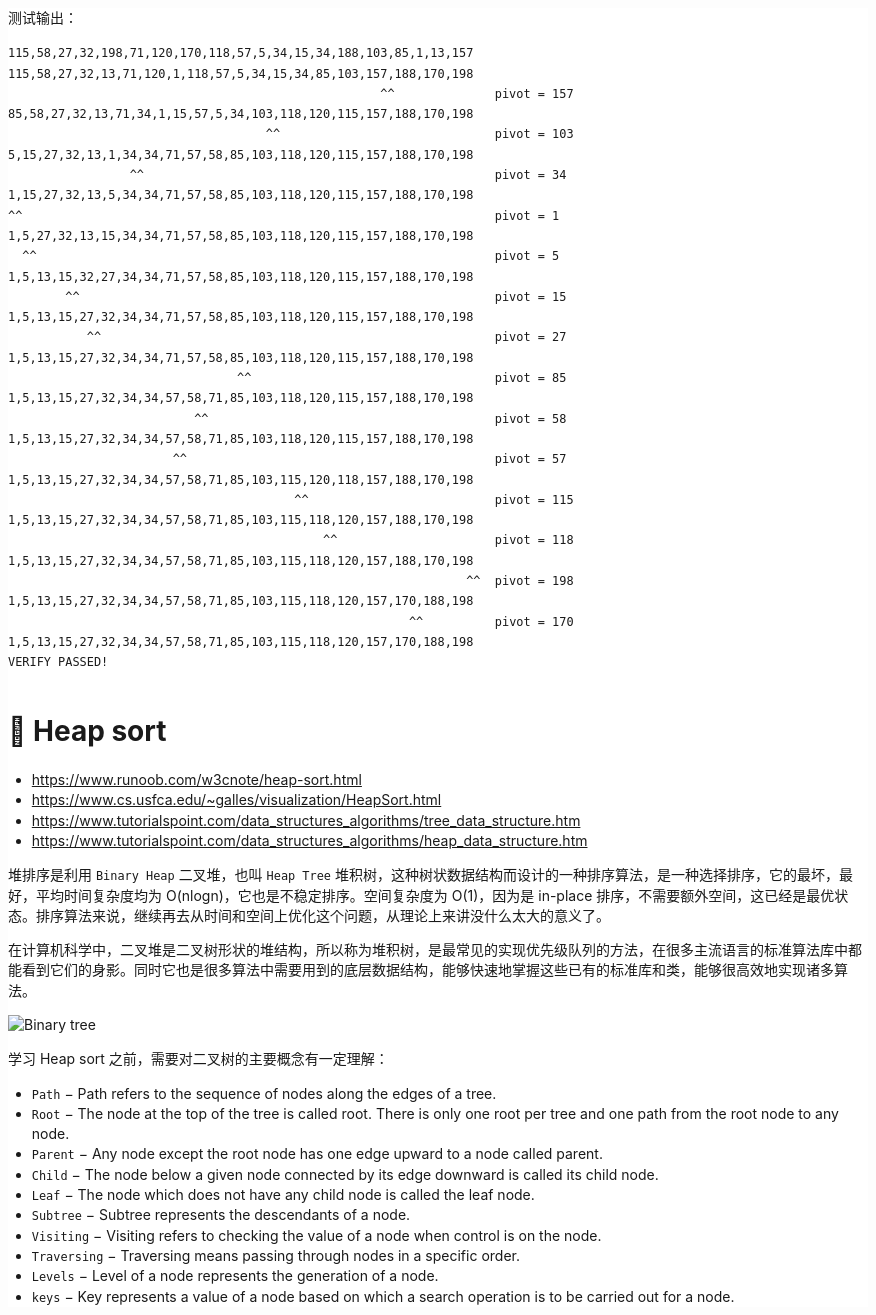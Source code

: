 测试输出：

    115,58,27,32,198,71,120,170,118,57,5,34,15,34,188,103,85,1,13,157
    115,58,27,32,13,71,120,1,118,57,5,34,15,34,85,103,157,188,170,198
                                                        ^^              pivot = 157
    85,58,27,32,13,71,34,1,15,57,5,34,103,118,120,115,157,188,170,198
                                        ^^                              pivot = 103
    5,15,27,32,13,1,34,34,71,57,58,85,103,118,120,115,157,188,170,198
                     ^^                                                 pivot = 34
    1,15,27,32,13,5,34,34,71,57,58,85,103,118,120,115,157,188,170,198
    ^^                                                                  pivot = 1
    1,5,27,32,13,15,34,34,71,57,58,85,103,118,120,115,157,188,170,198
      ^^                                                                pivot = 5
    1,5,13,15,32,27,34,34,71,57,58,85,103,118,120,115,157,188,170,198
            ^^                                                          pivot = 15
    1,5,13,15,27,32,34,34,71,57,58,85,103,118,120,115,157,188,170,198
               ^^                                                       pivot = 27
    1,5,13,15,27,32,34,34,71,57,58,85,103,118,120,115,157,188,170,198
                                    ^^                                  pivot = 85
    1,5,13,15,27,32,34,34,57,58,71,85,103,118,120,115,157,188,170,198
                              ^^                                        pivot = 58
    1,5,13,15,27,32,34,34,57,58,71,85,103,118,120,115,157,188,170,198
                           ^^                                           pivot = 57
    1,5,13,15,27,32,34,34,57,58,71,85,103,115,120,118,157,188,170,198
                                            ^^                          pivot = 115
    1,5,13,15,27,32,34,34,57,58,71,85,103,115,118,120,157,188,170,198
                                                ^^                      pivot = 118
    1,5,13,15,27,32,34,34,57,58,71,85,103,115,118,120,157,188,170,198
                                                                    ^^  pivot = 198
    1,5,13,15,27,32,34,34,57,58,71,85,103,115,118,120,157,170,188,198
                                                            ^^          pivot = 170
    1,5,13,15,27,32,34,34,57,58,71,85,103,115,118,120,157,170,188,198
    VERIFY PASSED!



# 🚩 Heap sort
- https://www.runoob.com/w3cnote/heap-sort.html
- https://www.cs.usfca.edu/~galles/visualization/HeapSort.html
- https://www.tutorialspoint.com/data_structures_algorithms/tree_data_structure.htm
- https://www.tutorialspoint.com/data_structures_algorithms/heap_data_structure.htm

堆排序是利用 `Binary Heap` 二叉堆，也叫 `Heap Tree` 堆积树，这种树状数据结构而设计的一种排序算法，是一种选择排序，它的最坏，最好，平均时间复杂度均为 O(nlogn)，它也是不稳定排序。空间复杂度为 O(1)，因为是 in-place 排序，不需要额外空间，这已经是最优状态。排序算法来说，继续再去从时间和空间上优化这个问题，从理论上来讲没什么太大的意义了。

在计算机科学中，二叉堆是二叉树形状的堆结构，所以称为堆积树，是最常见的实现优先级队列的方法，在很多主流语言的标准算法库中都能看到它们的身影。同时它也是很多算法中需要用到的底层数据结构，能够快速地掌握这些已有的标准库和类，能够很高效地实现诸多算法。

![Binary tree](https://www.tutorialspoint.com/data_structures_algorithms/images/binary_tree.jpg)

学习 Heap sort 之前，需要对二叉树的主要概念有一定理解：

- `Path` − Path refers to the sequence of nodes along the edges of a tree.
- `Root` − The node at the top of the tree is called root. There is only one root per tree and one path from the root node to any node.
- `Parent` − Any node except the root node has one edge upward to a node called parent.
- `Child` − The node below a given node connected by its edge downward is called its child node.
- `Leaf` − The node which does not have any child node is called the leaf node.
- `Subtree` − Subtree represents the descendants of a node.
- `Visiting` − Visiting refers to checking the value of a node when control is on the node.
- `Traversing` − Traversing means passing through nodes in a specific order.
- `Levels` − Level of a node represents the generation of a node.
- `keys` − Key represents a value of a node based on which a search operation is to be carried out for a node.
